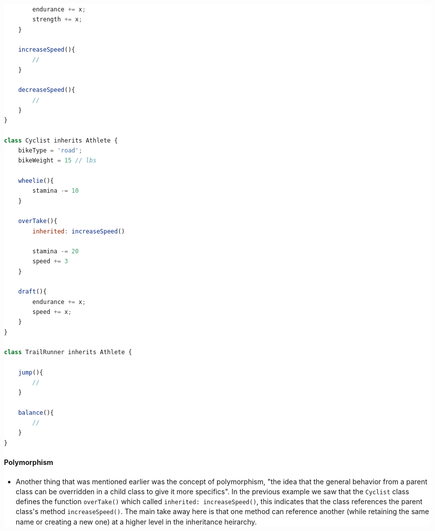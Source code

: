 ```js
        endurance += x;
        strength += x;
    }

    increaseSpeed(){
        //
    }

    decreaseSpeed(){
        //
    }
}

class Cyclist inherits Athlete {
    bikeType = 'road';
    bikeWeight = 15 // lbs

    wheelie(){
        stamina -= 10
    }

    overTake(){
        inherited: increaseSpeed()

        stamina -= 20
        speed += 3
    }

    draft(){
        endurance += x;
        speed += x;
    }
}

class TrailRunner inherits Athlete {

    jump(){
        //
    }

    balance(){
        //
    }
}
```

#### Polymorphism

- Another thing that was mentioned earlier was the concept of polymorphism, "the idea that the general behavior from a parent class can be overridden in a child class to give it more specifics". In the previous example we saw that the `Cyclist` class defines the function `overTake()` which called `inherited: increaseSpeed()`, this indicates that the class references the parent class's method `increaseSpeed()`. The main take away here is that one method can reference another (while retaining the same name or creating a new one) at a higher level in the inheritance heirarchy.

